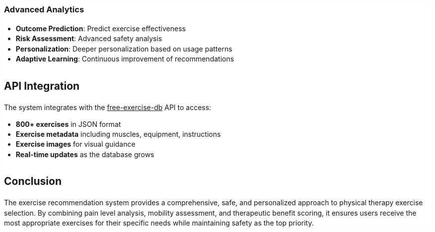 ### Advanced Analytics
- **Outcome Prediction**: Predict exercise effectiveness
- **Risk Assessment**: Advanced safety analysis
- **Personalization**: Deeper personalization based on usage patterns
- **Adaptive Learning**: Continuous improvement of recommendations

## API Integration

The system integrates with the [free-exercise-db](https://github.com/yuhonas/free-exercise-db) API to access:
- **800+ exercises** in JSON format
- **Exercise metadata** including muscles, equipment, instructions
- **Exercise images** for visual guidance
- **Real-time updates** as the database grows

## Conclusion

The exercise recommendation system provides a comprehensive, safe, and personalized approach to physical therapy exercise selection. By combining pain level analysis, mobility assessment, and therapeutic benefit scoring, it ensures users receive the most appropriate exercises for their specific needs while maintaining safety as the top priority.

